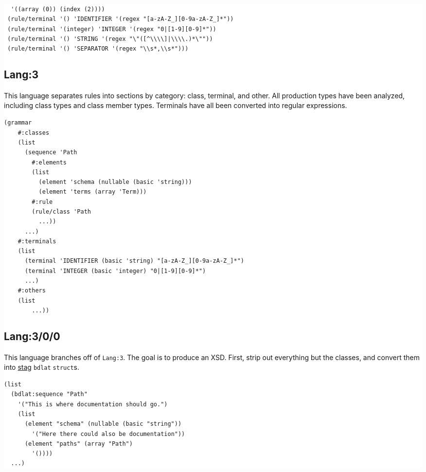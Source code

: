 ```racket
  '((array (0)) (index (2))))
 (rule/terminal '() 'IDENTIFIER '(regex "[a-zA-Z_][0-9a-zA-Z_]*"))
 (rule/terminal '(integer) 'INTEGER '(regex "0|[1-9][0-9]*"))
 (rule/terminal '() 'STRING '(regex "\"([^\\\\]|\\\\.)*\""))
 (rule/terminal '() 'SEPARATOR '(regex "\\s*,\\s*")))
 ```

Lang:3
------
This language separates rules into sections by category: class, terminal,
and other. All production types have been analyzed, including class types
and class member types. Terminals have all been converted into regular
expressions.
```racket
(grammar
    #:classes
    (list
      (sequence 'Path
        #:elements
        (list
          (element 'schema (nullable (basic 'string)))
          (element 'terms (array 'Term)))
        #:rule
        (rule/class 'Path
          ...))
      ...)
    #:terminals
    (list
      (terminal 'IDENTIFIER (basic 'string) "[a-zA-Z_][0-9a-zA-Z_]*")
      (terminal 'INTEGER (basic 'integer) "0|[1-9][0-9]*")
      ...)
    #:others
    (list
        ...))
```

Lang:3/0/0
----------
This language branches off of `Lang:3`. The goal is to produce an XSD. First,
strip out everything but the classes, and convert them into [stag][stag]
`bdlat` `struct`s.
```racket
(list
  (bdlat:sequence "Path"
    '("This is where documentation should go.")
    (list
      (element "schema" (nullable (basic "string"))
        '("Here there could also be documentation"))
      (element "paths" (array "Path")
        '())))
  ...)
```


[stag]: https://github.com/dgoffredo/stag